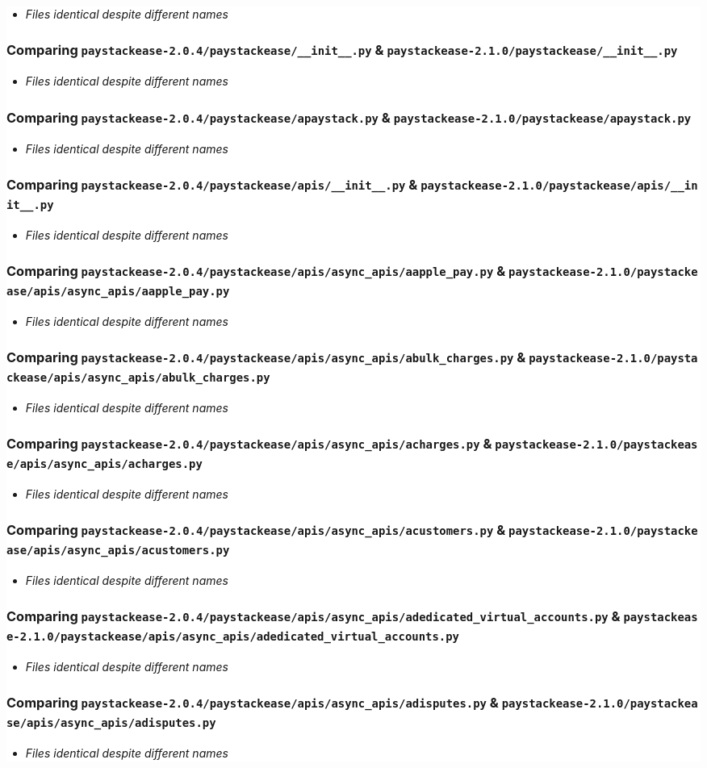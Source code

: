  * *Files identical despite different names*

### Comparing `paystackease-2.0.4/paystackease/__init__.py` & `paystackease-2.1.0/paystackease/__init__.py`

 * *Files identical despite different names*

### Comparing `paystackease-2.0.4/paystackease/apaystack.py` & `paystackease-2.1.0/paystackease/apaystack.py`

 * *Files identical despite different names*

### Comparing `paystackease-2.0.4/paystackease/apis/__init__.py` & `paystackease-2.1.0/paystackease/apis/__init__.py`

 * *Files identical despite different names*

### Comparing `paystackease-2.0.4/paystackease/apis/async_apis/aapple_pay.py` & `paystackease-2.1.0/paystackease/apis/async_apis/aapple_pay.py`

 * *Files identical despite different names*

### Comparing `paystackease-2.0.4/paystackease/apis/async_apis/abulk_charges.py` & `paystackease-2.1.0/paystackease/apis/async_apis/abulk_charges.py`

 * *Files identical despite different names*

### Comparing `paystackease-2.0.4/paystackease/apis/async_apis/acharges.py` & `paystackease-2.1.0/paystackease/apis/async_apis/acharges.py`

 * *Files identical despite different names*

### Comparing `paystackease-2.0.4/paystackease/apis/async_apis/acustomers.py` & `paystackease-2.1.0/paystackease/apis/async_apis/acustomers.py`

 * *Files identical despite different names*

### Comparing `paystackease-2.0.4/paystackease/apis/async_apis/adedicated_virtual_accounts.py` & `paystackease-2.1.0/paystackease/apis/async_apis/adedicated_virtual_accounts.py`

 * *Files identical despite different names*

### Comparing `paystackease-2.0.4/paystackease/apis/async_apis/adisputes.py` & `paystackease-2.1.0/paystackease/apis/async_apis/adisputes.py`

 * *Files identical despite different names*

